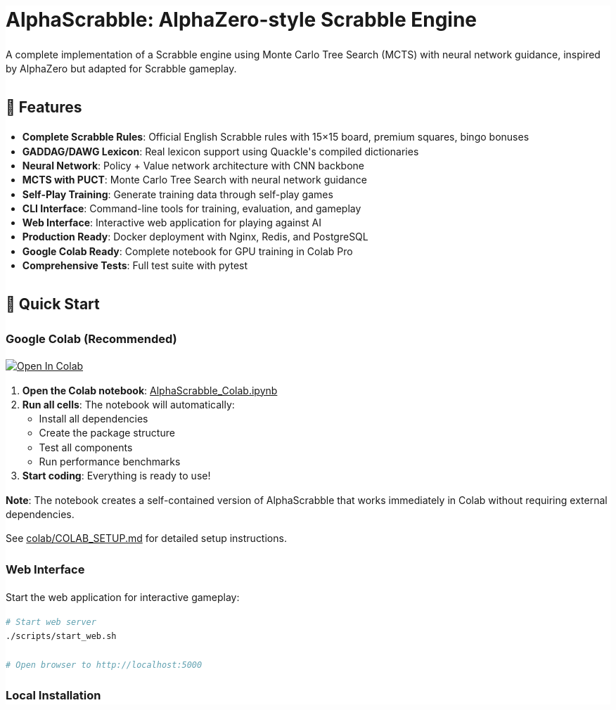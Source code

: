 # AlphaScrabble: AlphaZero-style Scrabble Engine

A complete implementation of a Scrabble engine using Monte Carlo Tree Search (MCTS) with neural network guidance, inspired by AlphaZero but adapted for Scrabble gameplay.

## 🎯 Features

- **Complete Scrabble Rules**: Official English Scrabble rules with 15×15 board, premium squares, bingo bonuses
- **GADDAG/DAWG Lexicon**: Real lexicon support using Quackle's compiled dictionaries
- **Neural Network**: Policy + Value network architecture with CNN backbone
- **MCTS with PUCT**: Monte Carlo Tree Search with neural network guidance
- **Self-Play Training**: Generate training data through self-play games
- **CLI Interface**: Command-line tools for training, evaluation, and gameplay
- **Web Interface**: Interactive web application for playing against AI
- **Production Ready**: Docker deployment with Nginx, Redis, and PostgreSQL
- **Google Colab Ready**: Complete notebook for GPU training in Colab Pro
- **Comprehensive Tests**: Full test suite with pytest

## 🚀 Quick Start

### Google Colab (Recommended)

[![Open In Colab](https://colab.research.google.com/assets/colab-badge.svg)](https://colab.research.google.com/github/alphascrabble/alphascrabble/blob/main/colab/AlphaScrabble_Colab.ipynb)

1. **Open the Colab notebook**: [AlphaScrabble_Colab.ipynb](colab/AlphaScrabble_Colab.ipynb)
2. **Run all cells**: The notebook will automatically:
   - Install all dependencies
   - Create the package structure
   - Test all components
   - Run performance benchmarks
3. **Start coding**: Everything is ready to use!

**Note**: The notebook creates a self-contained version of AlphaScrabble that works immediately in Colab without requiring external dependencies.

See [colab/COLAB_SETUP.md](colab/COLAB_SETUP.md) for detailed setup instructions.

### Web Interface

Start the web application for interactive gameplay:

```bash
# Start web server
./scripts/start_web.sh

# Open browser to http://localhost:5000
```

### Local Installation
